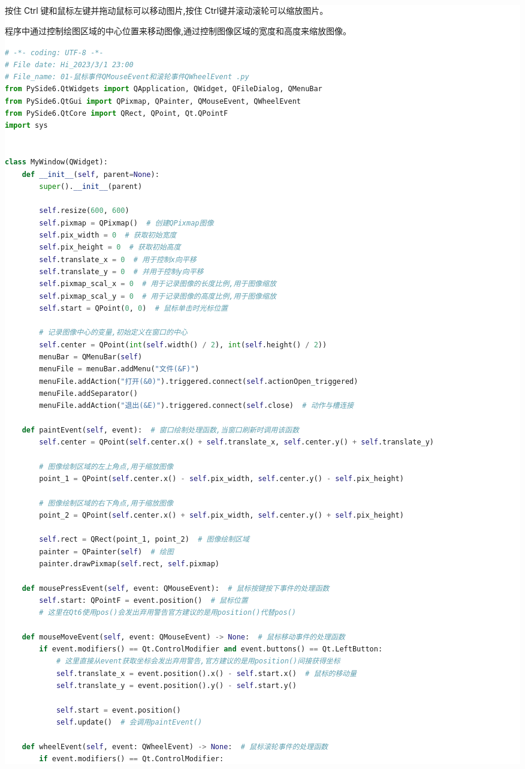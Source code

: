 按住 Ctrl 键和鼠标左键并拖动鼠标可以移动图片,按住 Ctrl键并滚动滚轮可以缩放图片。

程序中通过控制绘图区域的中心位置来移动图像,通过控制图像区域的宽度和高度来缩放图像。

```python
# -*- coding: UTF-8 -*-
# File date: Hi_2023/3/1 23:00
# File_name: 01-鼠标事件QMouseEvent和滚轮事件QWheelEvent .py
from PySide6.QtWidgets import QApplication, QWidget, QFileDialog, QMenuBar
from PySide6.QtGui import QPixmap, QPainter, QMouseEvent, QWheelEvent
from PySide6.QtCore import QRect, QPoint, Qt.QPointF
import sys


class MyWindow(QWidget):
    def __init__(self, parent=None):
        super().__init__(parent)

        self.resize(600, 600)
        self.pixmap = QPixmap()  # 创建QPixmap图像
        self.pix_width = 0  # 获取初始宽度
        self.pix_height = 0  # 获取初始高度
        self.translate_x = 0  # 用于控制x向平移
        self.translate_y = 0  # 并用于控制y向平移
        self.pixmap_scal_x = 0  # 用于记录图像的长度比例,用于图像缩放
        self.pixmap_scal_y = 0  # 用于记录图像的高度比例,用于图像缩放
        self.start = QPoint(0, 0)  # 鼠标单击时光标位置

        # 记录图像中心的变量,初始定义在窗口的中心
        self.center = QPoint(int(self.width() / 2), int(self.height() / 2))
        menuBar = QMenuBar(self)
        menuFile = menuBar.addMenu("文件(&F)")
        menuFile.addAction("打开(&0)").triggered.connect(self.actionOpen_triggered)
        menuFile.addSeparator()
        menuFile.addAction("退出(&E)").triggered.connect(self.close)  # 动作与槽连接

    def paintEvent(self, event):  # 窗口绘制处理函数,当窗口刷新时调用该函数
        self.center = QPoint(self.center.x() + self.translate_x, self.center.y() + self.translate_y)

        # 图像绘制区域的左上角点,用于缩放图像
        point_1 = QPoint(self.center.x() - self.pix_width, self.center.y() - self.pix_height)

        # 图像绘制区域的右下角点,用于缩放图像
        point_2 = QPoint(self.center.x() + self.pix_width, self.center.y() + self.pix_height)

        self.rect = QRect(point_1, point_2)  # 图像绘制区域
        painter = QPainter(self)  # 绘图
        painter.drawPixmap(self.rect, self.pixmap)

    def mousePressEvent(self, event: QMouseEvent):  # 鼠标按键按下事件的处理函数
        self.start: QPointF = event.position()  # 鼠标位置
        # 这里在Qt6使用pos()会发出弃用警告官方建议的是用position()代替pos()

    def mouseMoveEvent(self, event: QMouseEvent) -> None:  # 鼠标移动事件的处理函数
        if event.modifiers() == Qt.ControlModifier and event.buttons() == Qt.LeftButton:
            # 这里直接从event获取坐标会发出弃用警告,官方建议的是用position()间接获得坐标
            self.translate_x = event.position().x() - self.start.x()  # 鼠标的移动量
            self.translate_y = event.position().y() - self.start.y()

            self.start = event.position()
            self.update()  # 会调用paintEvent()

    def wheelEvent(self, event: QWheelEvent) -> None:  # 鼠标滚轮事件的处理函数
        if event.modifiers() == Qt.ControlModifier:
```